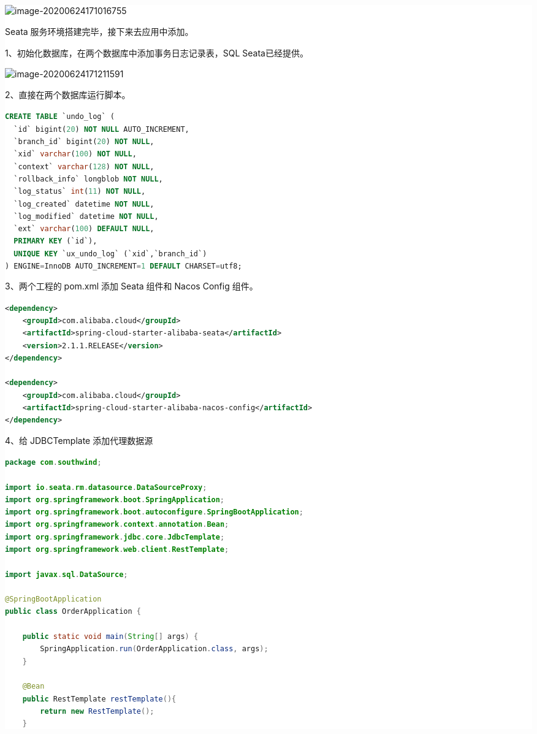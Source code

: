![image-20200624171016755](C:\Users\ningn\AppData\Roaming\Typora\typora-user-images\image-20200624171016755.png)

Seata 服务环境搭建完毕，接下来去应用中添加。

1、初始化数据库，在两个数据库中添加事务日志记录表，SQL Seata已经提供。

![image-20200624171211591](C:\Users\ningn\AppData\Roaming\Typora\typora-user-images\image-20200624171211591.png)

2、直接在两个数据库运行脚本。

```sql
CREATE TABLE `undo_log` (
  `id` bigint(20) NOT NULL AUTO_INCREMENT,
  `branch_id` bigint(20) NOT NULL,
  `xid` varchar(100) NOT NULL,
  `context` varchar(128) NOT NULL,
  `rollback_info` longblob NOT NULL,
  `log_status` int(11) NOT NULL,
  `log_created` datetime NOT NULL,
  `log_modified` datetime NOT NULL,
  `ext` varchar(100) DEFAULT NULL,
  PRIMARY KEY (`id`),
  UNIQUE KEY `ux_undo_log` (`xid`,`branch_id`)
) ENGINE=InnoDB AUTO_INCREMENT=1 DEFAULT CHARSET=utf8;
```

3、两个工程的 pom.xml 添加 Seata 组件和 Nacos Config 组件。

```xml
<dependency>
    <groupId>com.alibaba.cloud</groupId>
    <artifactId>spring-cloud-starter-alibaba-seata</artifactId>
    <version>2.1.1.RELEASE</version>
</dependency>

<dependency>
    <groupId>com.alibaba.cloud</groupId>
    <artifactId>spring-cloud-starter-alibaba-nacos-config</artifactId>
</dependency>
```

4、给 JDBCTemplate 添加代理数据源

```java
package com.southwind;

import io.seata.rm.datasource.DataSourceProxy;
import org.springframework.boot.SpringApplication;
import org.springframework.boot.autoconfigure.SpringBootApplication;
import org.springframework.context.annotation.Bean;
import org.springframework.jdbc.core.JdbcTemplate;
import org.springframework.web.client.RestTemplate;

import javax.sql.DataSource;

@SpringBootApplication
public class OrderApplication {

    public static void main(String[] args) {
        SpringApplication.run(OrderApplication.class, args);
    }

    @Bean
    public RestTemplate restTemplate(){
        return new RestTemplate();
    }

```